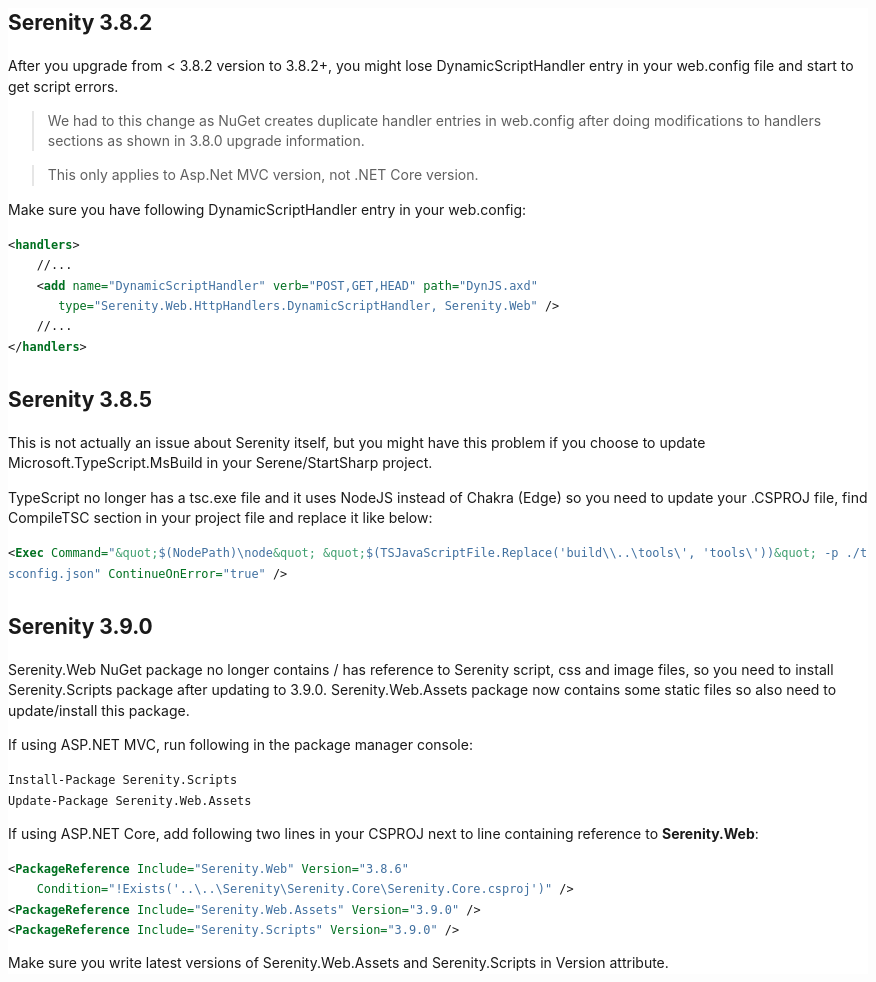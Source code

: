## Serenity 3.8.2

After you upgrade from < 3.8.2 version to 3.8.2+, you might lose DynamicScriptHandler entry in your web.config file and start to get script errors.

> We had to this change as NuGet creates duplicate handler entries in web.config after doing modifications to handlers sections as shown in 3.8.0 upgrade information.

> This only applies to Asp.Net MVC version, not .NET Core version.

Make sure you have following DynamicScriptHandler entry in your web.config:

```xml
<handlers>
    //...
    <add name="DynamicScriptHandler" verb="POST,GET,HEAD" path="DynJS.axd" 
       type="Serenity.Web.HttpHandlers.DynamicScriptHandler, Serenity.Web" />
    //...
</handlers>
```

## Serenity 3.8.5

This is not actually an issue about Serenity itself, but you might have this problem if you choose to update Microsoft.TypeScript.MsBuild in your Serene/StartSharp project.

TypeScript no longer has a tsc.exe file and it uses NodeJS instead of Chakra (Edge) so you need to update your .CSPROJ file, find CompileTSC section in your project file and replace it like below:

```xml
<Exec Command="&quot;$(NodePath)\node&quot; &quot;$(TSJavaScriptFile.Replace('build\\..\tools\', 'tools\'))&quot; -p ./tsconfig.json" ContinueOnError="true" />
```

## Serenity 3.9.0

Serenity.Web NuGet package no longer contains / has reference to Serenity script, css and image files, so you need to install Serenity.Scripts package after updating to 3.9.0. Serenity.Web.Assets package now contains some static files so also need to update/install this package.

If using ASP.NET MVC, run following in the package manager console:

```ps
Install-Package Serenity.Scripts
Update-Package Serenity.Web.Assets
```

If using ASP.NET Core, add following two lines in your CSPROJ next to line containing reference to **Serenity.Web**:

```xml
<PackageReference Include="Serenity.Web" Version="3.8.6"
    Condition="!Exists('..\..\Serenity\Serenity.Core\Serenity.Core.csproj')" />
<PackageReference Include="Serenity.Web.Assets" Version="3.9.0" />
<PackageReference Include="Serenity.Scripts" Version="3.9.0" />
```

Make sure you write latest versions of Serenity.Web.Assets and Serenity.Scripts in Version attribute.
